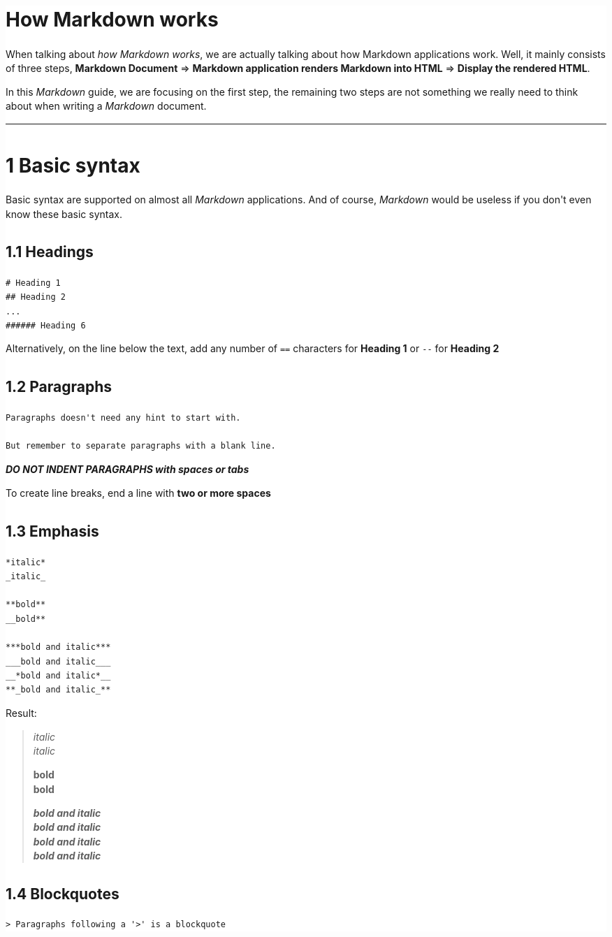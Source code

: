 # How Markdown works
When talking about *how Markdown works*, we are actually talking about how Markdown applications work. Well, it mainly consists of three steps, **Markdown Document** => **Markdown application renders Markdown into HTML** => **Display the rendered HTML**. 

In this *Markdown* guide, we are focusing on the first step, the remaining two steps are not something we really need to think about when writing a *Markdown* document.

---
# 1 Basic syntax
Basic syntax are supported on almost all *Markdown* applications. And of course, *Markdown* would be useless if you don't even know these basic syntax.
## 1.1 Headings
```
# Heading 1
## Heading 2
...
###### Heading 6
```

Alternatively, on the line below the text, add any number of `==` characters for **Heading 1** or `--` for **Heading 2**
## 1.2 Paragraphs
```
Paragraphs doesn't need any hint to start with.

But remember to separate paragraphs with a blank line.
```

***DO NOT INDENT PARAGRAPHS with spaces or tabs***

To create line breaks, end a line with **two or more spaces**
## 1.3 Emphasis
```
*italic*  
_italic_

**bold**  
__bold**

***bold and italic***  
___bold and italic___  
__*bold and italic*__  
**_bold and italic_**
```

Result:
> *italic*  
> _italic_
>
> **bold**  
> __bold__
>
> ***bold and italic***  
> ___bold and italic___  
> __*bold and italic*__  
> **_bold and italic_**  
## 1.4 Blockquotes
```
> Paragraphs following a '>' is a blockquote
```